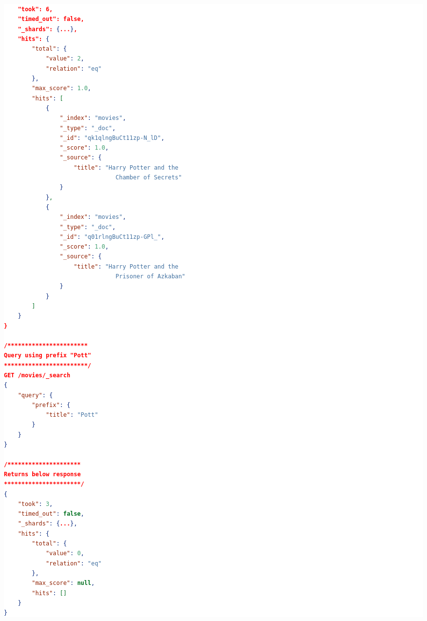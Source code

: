 ```json
	"took": 6,
	"timed_out": false,
	"_shards": {...},
	"hits": {
		"total": {
			"value": 2,
			"relation": "eq"
		},
		"max_score": 1.0,
		"hits": [
			{
				"_index": "movies",
				"_type": "_doc",
				"_id": "qk1qlngBuCt11zp-N_lD",
				"_score": 1.0,
				"_source": {
					"title": "Harry Potter and the
                                Chamber of Secrets"
				}
			},
			{
				"_index": "movies",
				"_type": "_doc",
				"_id": "q01rlngBuCt11zp-GPl_",
				"_score": 1.0,
				"_source": {
					"title": "Harry Potter and the
                                Prisoner of Azkaban"
				}
			}
		]
	}
}

/***********************
Query using prefix "Pott"
************************/
GET /movies/_search
{
	"query": {
		"prefix": {
			"title": "Pott"
		}
	}
}

/*********************
Returns below response 
**********************/
{
	"took": 3,
	"timed_out": false,
	"_shards": {...},
	"hits": {
		"total": {
			"value": 0,
			"relation": "eq"
		},
		"max_score": null,
		"hits": []
	}
}
```